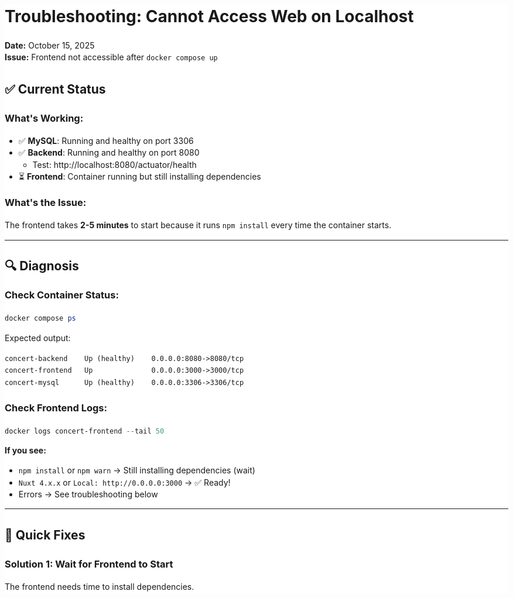 # Troubleshooting: Cannot Access Web on Localhost

**Date:** October 15, 2025  
**Issue:** Frontend not accessible after `docker compose up`

## ✅ Current Status

### What's Working:
- ✅ **MySQL**: Running and healthy on port 3306
- ✅ **Backend**: Running and healthy on port 8080
  - Test: http://localhost:8080/actuator/health
- ⏳ **Frontend**: Container running but still installing dependencies

### What's the Issue:
The frontend takes **2-5 minutes** to start because it runs `npm install` every time the container starts.

---

## 🔍 Diagnosis

### Check Container Status:
```powershell
docker compose ps
```

Expected output:
```
concert-backend    Up (healthy)    0.0.0.0:8080->8080/tcp
concert-frontend   Up              0.0.0.0:3000->3000/tcp
concert-mysql      Up (healthy)    0.0.0.0:3306->3306/tcp
```

### Check Frontend Logs:
```powershell
docker logs concert-frontend --tail 50
```

**If you see:**
- `npm install` or `npm warn` → Still installing dependencies (wait)
- `Nuxt 4.x.x` or `Local: http://0.0.0.0:3000` → ✅ Ready!
- Errors → See troubleshooting below

---

## 🎯 Quick Fixes

### Solution 1: Wait for Frontend to Start
The frontend needs time to install dependencies.
